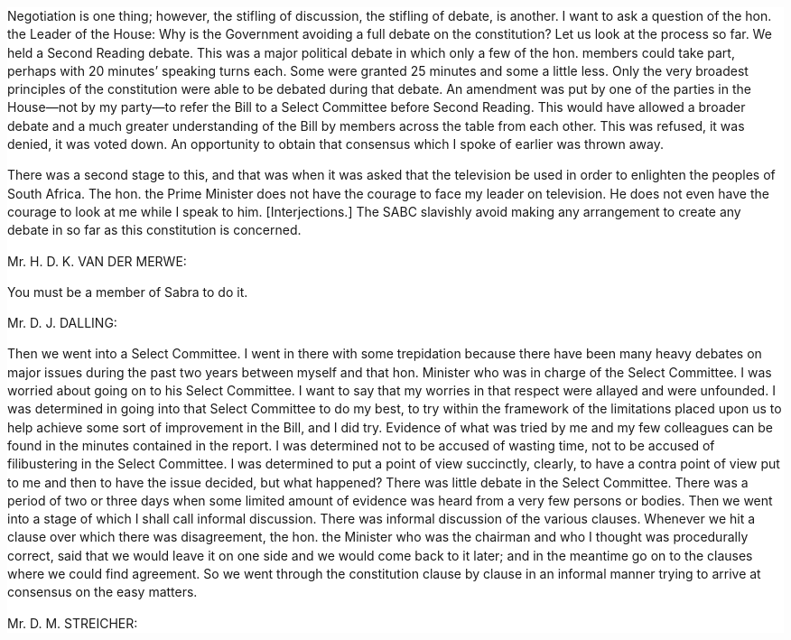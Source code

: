 <p>Negotiation is one thing; however, the stifling of discussion, the stifling of debate, is another. I want to ask a question of the hon. the Leader of the House: Why is the Government avoiding a full debate on the constitution? Let us look at the process so far. We held a Second Reading debate. This was a major political debate in which only a few of the hon. members could take part, perhaps with 20 minutes&#x2019; speaking turns each. Some were granted 25 minutes and some a little less. Only the very broadest principles of the constitution were able to be debated during that debate. An amendment was put by one of the parties in the House&#x2014;not by my party&#x2014;to refer the Bill to a Select Committee before Second Reading. This would have allowed a broader debate and a much greater understanding of the Bill by members across the table from each other. This was refused, it was denied, it was voted down. An opportunity to obtain that consensus which I spoke of earlier was thrown away.</p>

<p>There was a second stage to this, and that was when it was asked that the television be used in order to enlighten the peoples of South Africa. The hon. the Prime Minister does not have the courage to face my leader on television. He does not even have the courage to look at me while I speak to him. [Interjections.] The SABC slavishly avoid making any arrangement to create any debate in so far as this constitution is concerned.</p>

</speech>

<speech by="#van_der_merwe">

<from>Mr. <person refersTo="hansard_za">H. D. K. VAN DER MERWE</person>:</from>

<p>You must be a member of Sabra to do it.</p>

</speech>

<speech by="#dalling">

<from>Mr. <person refersTo="hansard_za">D. J. DALLING</person>:</from>

<p>Then we went into a Select Committee. I went in there with some trepidation because there have been many heavy debates on major issues during the past two years between myself and that hon. Minister who was in charge of the Select Committee. I was worried about going on to his Select Committee. I want to say that my worries in that respect were allayed and were unfounded. I was determined in going into that Select Committee to do my best, to try within the framework of the limitations placed upon us to help achieve some sort of improvement in the Bill, and I did try. Evidence of what was tried by me and my few colleagues can be found in the minutes contained in the report. I was determined not to be accused of wasting time, not to be accused of filibustering in the Select Committee. I was determined to put a point of view succinctly, clearly, to have a contra point of view put to me and then to have the issue decided, but what happened? There was little debate in the Select Committee. There was a period of two or three days when some limited amount of evidence was heard from a very few persons or bodies. Then we went into a stage of which I shall call informal discussion. There was informal discussion of the various clauses. Whenever we hit a clause over which there was disagreement, the hon. the Minister who was the chairman and who I thought was procedurally correct, said that we would leave it on one side and we would come back to it <span class="col_11903-11904" refersTo="page_0840"/>later; and in the meantime go on to the clauses where we could find agreement. So we went through the constitution clause by clause in an informal manner trying to arrive at consensus on the easy matters.</p>

</speech>

<speech by="#streicher">

<from>Mr. <person refersTo="hansard_za">D. M. STREICHER</person>:</from>
